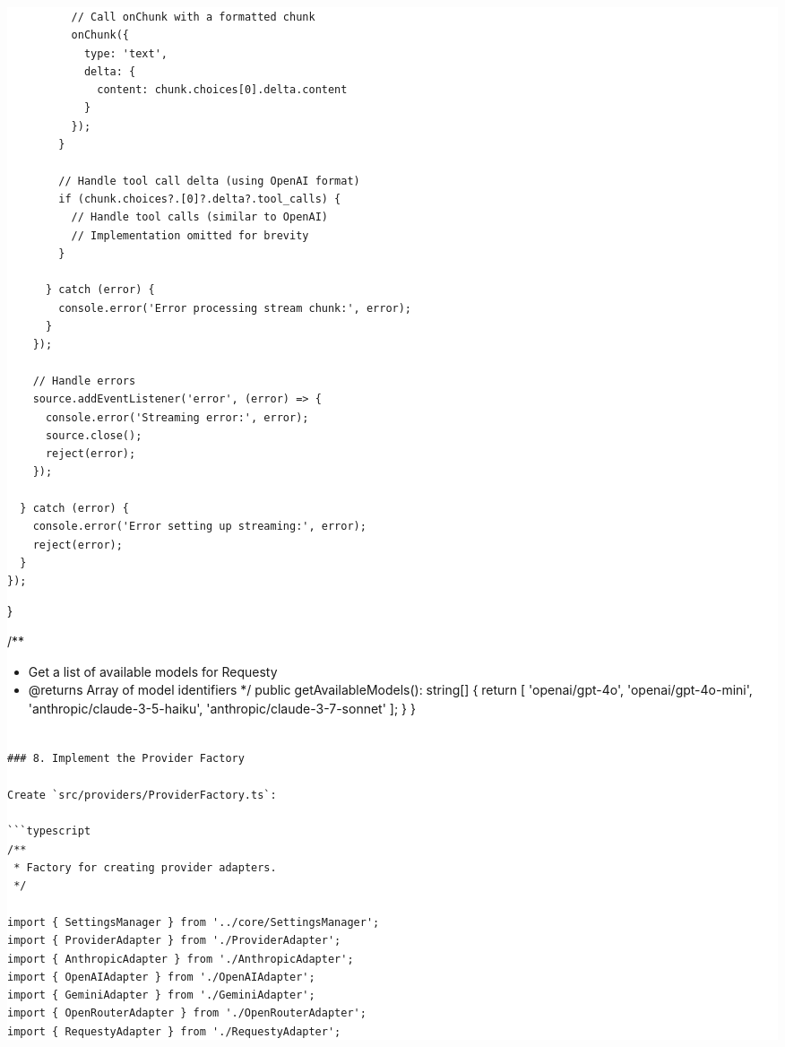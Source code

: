               // Call onChunk with a formatted chunk
              onChunk({
                type: 'text',
                delta: {
                  content: chunk.choices[0].delta.content
                }
              });
            }
            
            // Handle tool call delta (using OpenAI format)
            if (chunk.choices?.[0]?.delta?.tool_calls) {
              // Handle tool calls (similar to OpenAI)
              // Implementation omitted for brevity
            }
            
          } catch (error) {
            console.error('Error processing stream chunk:', error);
          }
        });
        
        // Handle errors
        source.addEventListener('error', (error) => {
          console.error('Streaming error:', error);
          source.close();
          reject(error);
        });
        
      } catch (error) {
        console.error('Error setting up streaming:', error);
        reject(error);
      }
    });
  }
  
  /**
   * Get a list of available models for Requesty
   * @returns Array of model identifiers
   */
  public getAvailableModels(): string[] {
    return [
      'openai/gpt-4o',
      'openai/gpt-4o-mini',
      'anthropic/claude-3-5-haiku',
      'anthropic/claude-3-7-sonnet'
    ];
  }
}
```

### 8. Implement the Provider Factory

Create `src/providers/ProviderFactory.ts`:

```typescript
/**
 * Factory for creating provider adapters.
 */

import { SettingsManager } from '../core/SettingsManager';
import { ProviderAdapter } from './ProviderAdapter';
import { AnthropicAdapter } from './AnthropicAdapter';
import { OpenAIAdapter } from './OpenAIAdapter';
import { GeminiAdapter } from './GeminiAdapter';
import { OpenRouterAdapter } from './OpenRouterAdapter';
import { RequestyAdapter } from './RequestyAdapter';

```